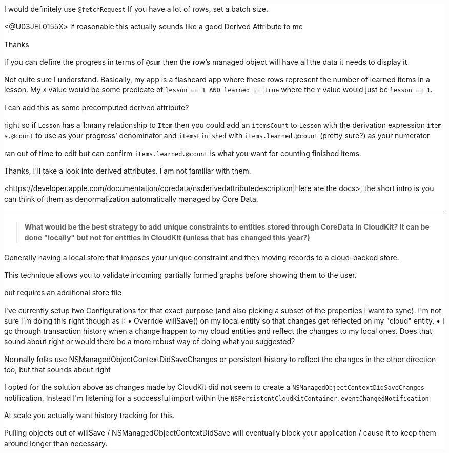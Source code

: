 I would definitely use `@fetchRequest` If you have a lot of rows, set a batch size.

<@U03JEL0155X> if reasonable this actually sounds like a good Derived Attribute to me

Thanks

if you can define the progress in terms of `@sum` then the row’s managed object will have all the data it needs to display it

Not quite sure I understand. Basically, my app is a flashcard app where these rows represent the number of learned items in a lesson. My `X` value would be some predicate of `lesson == 1 AND learned == true`  where the `Y` value would just be `lesson == 1`.

I can add this as some precomputed derived attribute?

right so if `Lesson` has a 1:many relationship to `Item` then you could add an `itemsCount` to `Lesson` with the derivation expression `items.@count` to use as your progress’ denominator and `itemsFinished` with `items.learned.@count` (pretty sure?) as your numerator

ran out of time to edit but can confirm `items.learned.@count` is what you want for counting finished items.

Thanks, I'll take a look into derived attributes. I am not familiar with them.

<https://developer.apple.com/documentation/coredata/nsderivedattributedescription|Here are the docs>, the short intro is you can think of them as denormalization automatically managed by Core Data.

--- 
> ####  What would be the best strategy to add unique constraints to entities stored through CoreData in CloudKit? It can be done "locally" but not for entities in CloudKit (unless that has changed this year?)


Generally having a local store that imposes your unique constraint and then moving records to a cloud-backed store.

This technique allows you to validate incoming partially formed graphs before showing them to the user.

but requires an additional store file

I've currently setup two Configurations for that exact purpose (and also picking a subset of the properties I want to sync). I'm not sure I'm doing this right though as I:
• Override willSave() on my local entity so that changes get reflected on my "cloud" entity.
• I go through transaction history when a change happen to my cloud entities and reflect the changes to my local ones.
Does that sound about right or would there be a more robust way of doing what you suggested?

Normally folks use NSManagedObjectContextDidSaveChanges or persistent history to reflect the changes in the other direction too, but that sounds about right

I opted for the solution above as changes made by CloudKit did not seem to create a `NSManagedObjectContextDidSaveChanges` notification. Instead I'm listening for a successful import within the `NSPersistentCloudKitContainer.eventChangedNotification`

At scale you actually want history tracking for this.

Pulling objects out of willSave / NSManagedObjectContextDidSave will eventually block your application / cause it to keep them around longer than necessary.
